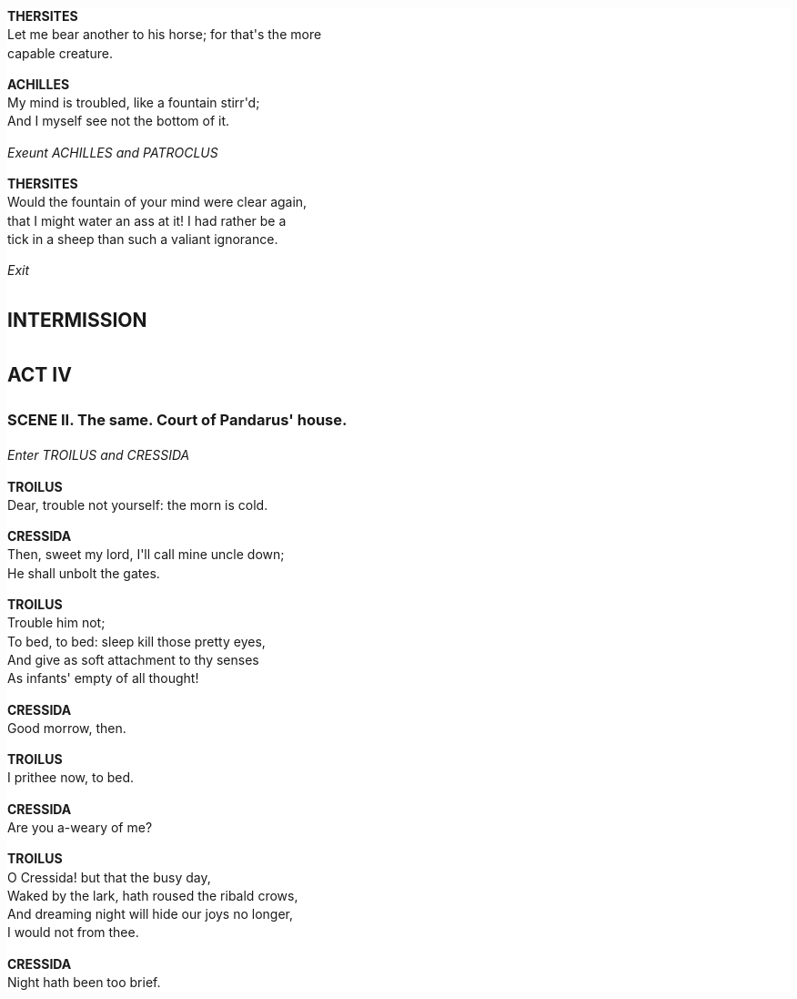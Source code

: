 **THERSITES**  
Let me bear another to his horse; for that's the more  
capable creature.

**ACHILLES**  
My mind is troubled, like a fountain stirr'd;  
And I myself see not the bottom of it.

*Exeunt ACHILLES and PATROCLUS*

**THERSITES**  
Would the fountain of your mind were clear again,  
that I might water an ass at it! I had rather be a  
tick in a sheep than such a valiant ignorance.

*Exit*

## INTERMISSION

## ACT IV

### SCENE II. The same. Court of Pandarus' house.

*Enter TROILUS and CRESSIDA*

**TROILUS**  
Dear, trouble not yourself: the morn is cold.

**CRESSIDA**  
Then, sweet my lord, I'll call mine uncle down;  
He shall unbolt the gates.

**TROILUS**  
Trouble him not;  
To bed, to bed: sleep kill those pretty eyes,  
And give as soft attachment to thy senses  
As infants' empty of all thought!

**CRESSIDA**  
Good morrow, then.

**TROILUS**  
I prithee now, to bed.

**CRESSIDA**  
Are you a-weary of me?

**TROILUS**  
O Cressida! but that the busy day,  
Waked by the lark, hath roused the ribald crows,  
And dreaming night will hide our joys no longer,  
I would not from thee.

**CRESSIDA**  
Night hath been too brief.

